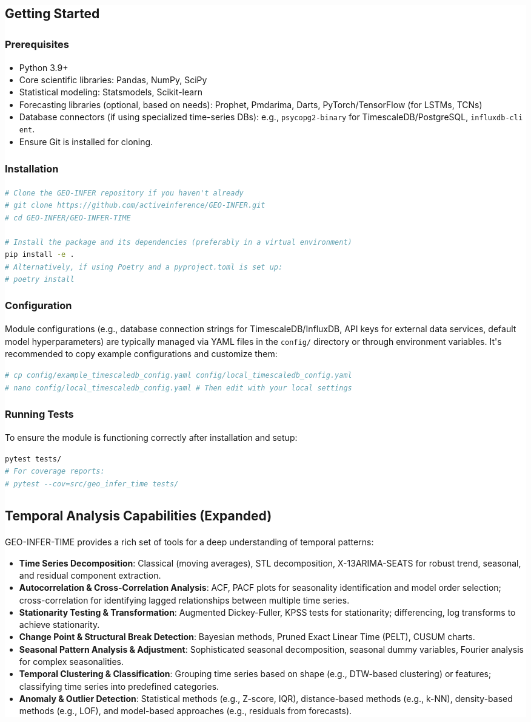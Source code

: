 ## Getting Started

### Prerequisites
- Python 3.9+
- Core scientific libraries: Pandas, NumPy, SciPy
- Statistical modeling: Statsmodels, Scikit-learn
- Forecasting libraries (optional, based on needs): Prophet, Pmdarima, Darts, PyTorch/TensorFlow (for LSTMs, TCNs)
- Database connectors (if using specialized time-series DBs): e.g., `psycopg2-binary` for TimescaleDB/PostgreSQL, `influxdb-client`.
- Ensure Git is installed for cloning.

### Installation
```bash
# Clone the GEO-INFER repository if you haven't already
# git clone https://github.com/activeinference/GEO-INFER.git
# cd GEO-INFER/GEO-INFER-TIME

# Install the package and its dependencies (preferably in a virtual environment)
pip install -e .
# Alternatively, if using Poetry and a pyproject.toml is set up:
# poetry install
```

### Configuration
Module configurations (e.g., database connection strings for TimescaleDB/InfluxDB, API keys for external data services, default model hyperparameters) are typically managed via YAML files in the `config/` directory or through environment variables. It's recommended to copy example configurations and customize them:

```bash
# cp config/example_timescaledb_config.yaml config/local_timescaledb_config.yaml
# nano config/local_timescaledb_config.yaml # Then edit with your local settings
```

### Running Tests
To ensure the module is functioning correctly after installation and setup:
```bash
pytest tests/
# For coverage reports:
# pytest --cov=src/geo_infer_time tests/
```

## Temporal Analysis Capabilities (Expanded)

GEO-INFER-TIME provides a rich set of tools for a deep understanding of temporal patterns:

-   **Time Series Decomposition**: Classical (moving averages), STL decomposition, X-13ARIMA-SEATS for robust trend, seasonal, and residual component extraction.
-   **Autocorrelation & Cross-Correlation Analysis**: ACF, PACF plots for seasonality identification and model order selection; cross-correlation for identifying lagged relationships between multiple time series.
-   **Stationarity Testing & Transformation**: Augmented Dickey-Fuller, KPSS tests for stationarity; differencing, log transforms to achieve stationarity.
-   **Change Point & Structural Break Detection**: Bayesian methods, Pruned Exact Linear Time (PELT), CUSUM charts.
-   **Seasonal Pattern Analysis & Adjustment**: Sophisticated seasonal decomposition, seasonal dummy variables, Fourier analysis for complex seasonalities.
-   **Temporal Clustering & Classification**: Grouping time series based on shape (e.g., DTW-based clustering) or features; classifying time series into predefined categories.
-   **Anomaly & Outlier Detection**: Statistical methods (e.g., Z-score, IQR), distance-based methods (e.g., k-NN), density-based methods (e.g., LOF), and model-based approaches (e.g., residuals from forecasts).
